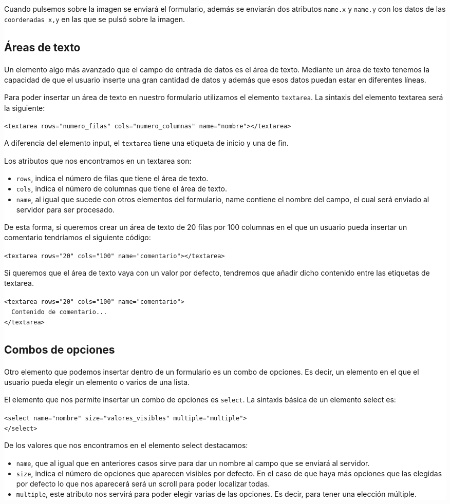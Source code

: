Cuando pulsemos sobre la imagen se enviará el formulario, además se enviarán dos atributos `name.x` y `name.y` con los datos de las `coordenadas x,y` en las que se pulsó sobre la imagen.

## Áreas de texto

Un elemento algo más avanzado que el campo de entrada de datos es el área de texto. Mediante un área de texto tenemos la capacidad de que el usuario inserte una gran cantidad de datos y además que esos datos puedan estar en diferentes líneas.

Para poder insertar un área de texto en nuestro formulario utilizamos el elemento `textarea`. La sintaxis del elemento textarea será la siguiente:

```text
<textarea rows="numero_filas" cols="numero_columnas" name="nombre"></textarea>
```

A diferencia del elemento input, el `textarea` tiene una etiqueta de inicio y una de fin.

Los atributos que nos encontramos en un textarea son:

* `rows`, indica el número de filas que tiene el área de texto.
* `cols`, indica el número de columnas que tiene el área de texto.
* `name`, al igual que sucede con otros elementos del formulario, name contiene el nombre del campo, el cual será enviado al servidor para ser procesado.

De esta forma, si queremos crear un área de texto de 20 filas por 100 columnas en el que un usuario pueda insertar un comentario tendríamos el siguiente código:

```text
<textarea rows="20" cols="100" name="comentario"></textarea>
```

Si queremos que el área de texto vaya con un valor por defecto, tendremos que añadir dicho contenido entre las etiquetas de textarea.

```text
<textarea rows="20" cols="100" name="comentario">
  Contenido de comentario...
</textarea>
```

## Combos de opciones

Otro elemento que podemos insertar dentro de un formulario es un combo de opciones. Es decir, un elemento en el que el usuario pueda elegir un elemento o varios de una lista.

El elemento que nos permite insertar un combo de opciones es `select`. La sintaxis básica de un elemento select es:

```text
<select name="nombre" size="valores_visibles" multiple="multiple">
</select>
```

De los valores que nos encontramos en el elemento select destacamos:

* `name`, que al igual que en anteriores casos sirve para dar un nombre al campo que se enviará al servidor.
* `size`, indica el número de opciones que aparecen visibles por defecto. En el caso de que haya más opciones que las elegidas por defecto lo que nos aparecerá será un scroll para poder localizar todas.
* `multiple`, este atributo nos servirá para poder elegir varias de las opciones. Es decir, para tener una elección múltiple.
